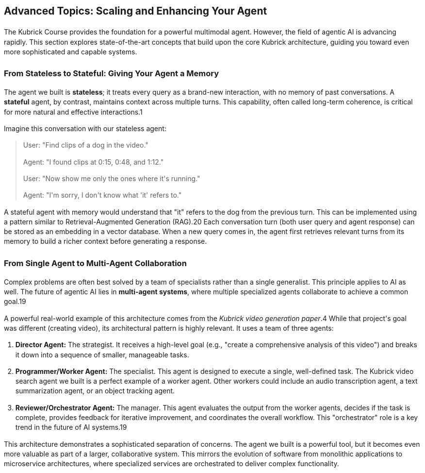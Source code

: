 
## Advanced Topics: Scaling and Enhancing Your Agent

The Kubrick Course provides the foundation for a powerful multimodal agent. However, the field of agentic AI is advancing rapidly. This section explores state-of-the-art concepts that build upon the core Kubrick architecture, guiding you toward even more sophisticated and capable systems.

### From Stateless to Stateful: Giving Your Agent a Memory

The agent we built is **stateless**; it treats every query as a brand-new interaction, with no memory of past conversations. A **stateful** agent, by contrast, maintains context across multiple turns. This capability, often called long-term coherence, is critical for more natural and effective interactions.1

Imagine this conversation with our stateless agent:

> User: "Find clips of a dog in the video."
> 
> Agent: "I found clips at 0:15, 0:48, and 1:12."
> 
> User: "Now show me only the ones where it's running."
> 
> Agent: "I'm sorry, I don't know what 'it' refers to."

A stateful agent with memory would understand that "it" refers to the dog from the previous turn. This can be implemented using a pattern similar to Retrieval-Augmented Generation (RAG).20 Each conversation turn (both user query and agent response) can be stored as an embedding in a vector database. When a new query comes in, the agent first retrieves relevant turns from its memory to build a richer context before generating a response.

### From Single Agent to Multi-Agent Collaboration

Complex problems are often best solved by a team of specialists rather than a single generalist. This principle applies to AI as well. The future of agentic AI lies in **multi-agent systems**, where multiple specialized agents collaborate to achieve a common goal.19

A powerful real-world example of this architecture comes from the _Kubrick video generation paper_.4 While that project's goal was different (creating video), its architectural pattern is highly relevant. It uses a team of three agents:

1. **Director Agent:** The strategist. It receives a high-level goal (e.g., "create a comprehensive analysis of this video") and breaks it down into a sequence of smaller, manageable tasks.
    
2. **Programmer/Worker Agent:** The specialist. This agent is designed to execute a single, well-defined task. The Kubrick video search agent we built is a perfect example of a worker agent. Other workers could include an audio transcription agent, a text summarization agent, or an object tracking agent.
    
3. **Reviewer/Orchestrator Agent:** The manager. This agent evaluates the output from the worker agents, decides if the task is complete, provides feedback for iterative improvement, and coordinates the overall workflow. This "orchestrator" role is a key trend in the future of AI systems.19
    

This architecture demonstrates a sophisticated separation of concerns. The agent we built is a powerful tool, but it becomes even more valuable as part of a larger, collaborative system. This mirrors the evolution of software from monolithic applications to microservice architectures, where specialized services are orchestrated to deliver complex functionality.
